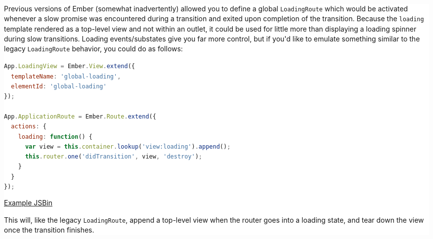 Previous versions of Ember (somewhat inadvertently) allowed you to define a global `LoadingRoute`
which would be activated whenever a slow promise was encountered during
a transition and exited upon completion of the transition. Because the
`loading` template rendered as a top-level view and not within an
outlet, it could be used for little more than displaying a loading
spinner during slow transitions. Loading events/substates give you far
more control, but if you'd like to emulate something similar to the legacy
`LoadingRoute` behavior, you could do as follows:

```javascript
App.LoadingView = Ember.View.extend({
  templateName: 'global-loading',
  elementId: 'global-loading'
});

App.ApplicationRoute = Ember.Route.extend({
  actions: {
    loading: function() {
      var view = this.container.lookup('view:loading').append();
      this.router.one('didTransition', view, 'destroy');
    }
  }
});
```

[Example JSBin](http://jsbin.com/leruqa)

This will, like the legacy `LoadingRoute`, append a top-level view when the
router goes into a loading state, and tear down the view once the
transition finishes.
